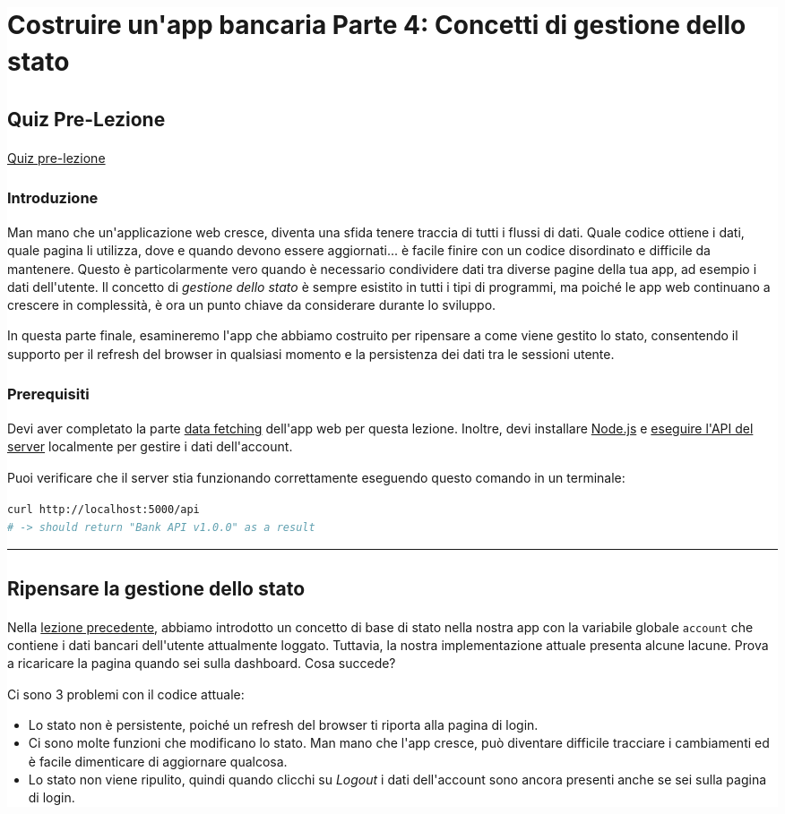 
# Costruire un'app bancaria Parte 4: Concetti di gestione dello stato

## Quiz Pre-Lezione

[Quiz pre-lezione](https://ff-quizzes.netlify.app/web/quiz/47)

### Introduzione

Man mano che un'applicazione web cresce, diventa una sfida tenere traccia di tutti i flussi di dati. Quale codice ottiene i dati, quale pagina li utilizza, dove e quando devono essere aggiornati... è facile finire con un codice disordinato e difficile da mantenere. Questo è particolarmente vero quando è necessario condividere dati tra diverse pagine della tua app, ad esempio i dati dell'utente. Il concetto di *gestione dello stato* è sempre esistito in tutti i tipi di programmi, ma poiché le app web continuano a crescere in complessità, è ora un punto chiave da considerare durante lo sviluppo.

In questa parte finale, esamineremo l'app che abbiamo costruito per ripensare a come viene gestito lo stato, consentendo il supporto per il refresh del browser in qualsiasi momento e la persistenza dei dati tra le sessioni utente.

### Prerequisiti

Devi aver completato la parte [data fetching](../3-data/README.md) dell'app web per questa lezione. Inoltre, devi installare [Node.js](https://nodejs.org) e [eseguire l'API del server](../api/README.md) localmente per gestire i dati dell'account.

Puoi verificare che il server stia funzionando correttamente eseguendo questo comando in un terminale:

```sh
curl http://localhost:5000/api
# -> should return "Bank API v1.0.0" as a result
```

---

## Ripensare la gestione dello stato

Nella [lezione precedente](../3-data/README.md), abbiamo introdotto un concetto di base di stato nella nostra app con la variabile globale `account` che contiene i dati bancari dell'utente attualmente loggato. Tuttavia, la nostra implementazione attuale presenta alcune lacune. Prova a ricaricare la pagina quando sei sulla dashboard. Cosa succede?

Ci sono 3 problemi con il codice attuale:

- Lo stato non è persistente, poiché un refresh del browser ti riporta alla pagina di login.
- Ci sono molte funzioni che modificano lo stato. Man mano che l'app cresce, può diventare difficile tracciare i cambiamenti ed è facile dimenticare di aggiornare qualcosa.
- Lo stato non viene ripulito, quindi quando clicchi su *Logout* i dati dell'account sono ancora presenti anche se sei sulla pagina di login.
